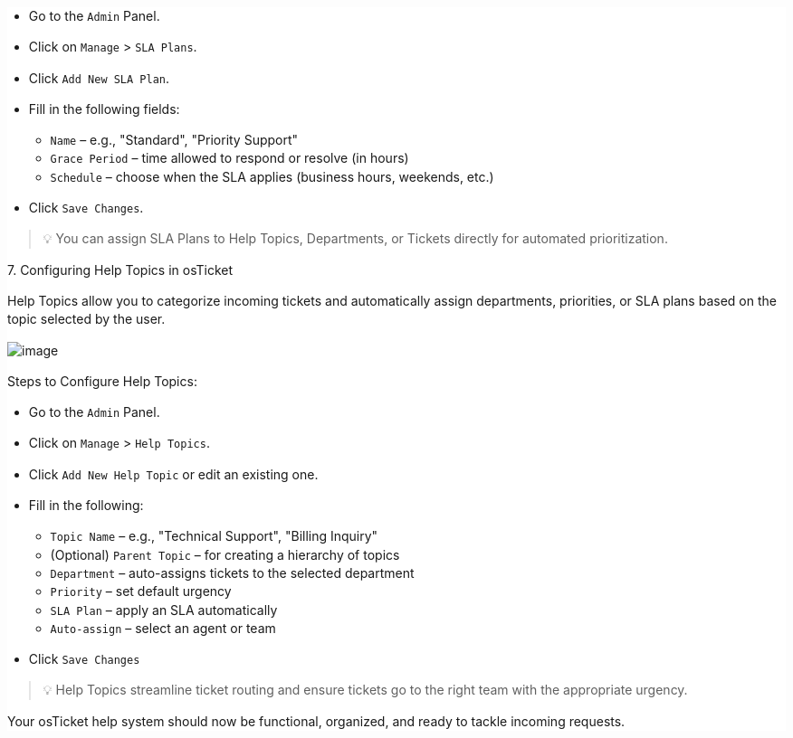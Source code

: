 - Go to the `Admin` Panel.
  
- Click on `Manage` > `SLA Plans`.
  
- Click `Add New SLA Plan`.
  
- Fill in the following fields:
  
   - `Name` – e.g., "Standard", "Priority Support"
   - `Grace Period` – time allowed to respond or resolve (in hours)
   - `Schedule` – choose when the SLA applies (business hours, weekends, etc.)
     
- Click `Save Changes`.

> 💡 You can assign SLA Plans to Help Topics, Departments, or Tickets directly for automated prioritization.
> <p>
<p>
7. Configuring Help Topics in osTicket

Help Topics allow you to categorize incoming tickets and automatically assign departments, priorities, or SLA plans based on the topic selected by the user.
<p>
<img width="439" height="256" alt="image" src="https://github.com/user-attachments/assets/a937a16a-872d-4057-a41d-95d04f528469" />
<p>

Steps to Configure Help Topics:
   

- Go to the `Admin` Panel.
   

- Click on `Manage` > `Help Topics`.
   

- Click `Add New Help Topic` or edit an existing one.
   
   
- Fill in the following:
   
   - `Topic Name` – e.g., "Technical Support", "Billing Inquiry"
   - (Optional) `Parent Topic` – for creating a hierarchy of topics
   - `Department` – auto-assigns tickets to the selected department
   - `Priority` – set default urgency
   - `SLA Plan` – apply an SLA automatically
   - `Auto-assign` – select an agent or team
<p> 
   
- Click `Save Changes`

> 💡 Help Topics streamline ticket routing and ensure tickets go to the right team with the appropriate urgency.


Your osTicket help system should now be functional, organized, and ready to tackle incoming requests.
